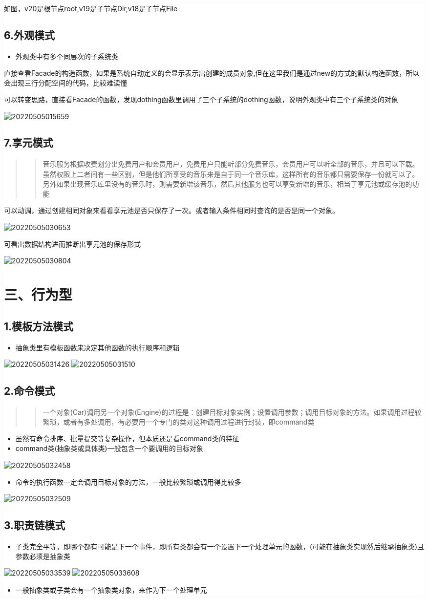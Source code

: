 如图，v20是根节点root,v19是子节点Dir,v18是子节点File

## 6.外观模式
* 外观类中有多个同层次的子系统类

直接查看Facade的构造函数，如果是系统自动定义的会显示表示出创建的成员对象,但在这里我们是通过new的方式的默认构造函数，所以会出现三行分配空间的代码，比较难读懂

可以转变思路，直接看Facade的函数，发现dothing函数里调用了三个子系统的dothing函数，说明外观类中有三个子系统类的对象

![20220505015659](https://s2.loli.net/2022/05/05/9ngz5NtJlBoIU1f.png)

## 7.享元模式
>>音乐服务根据收费划分出免费用户和会员用户，免费用户只能听部分免费音乐，会员用户可以听全部的音乐，并且可以下载。虽然权限上二者间有一些区别，但是他们所享受的音乐来是自于同一个音乐库，这样所有的音乐都只需要保存一份就可以了。另外如果出现音乐库里没有的音乐时，则需要新增该音乐，然后其他服务也可以享受新增的音乐，相当于享元池或缓存池的功能

可以动调，通过创建相同对象来看看享元池是否只保存了一次。或者输入条件相同时查询的是否是同一个对象。

![20220505030653](https://s2.loli.net/2022/05/05/XxnqQKh7GctFeDJ.png)

可看出数据结构进而推断出享元池的保存形式

![20220505030804](https://s2.loli.net/2022/05/05/hoSiwX7tkWZNcG8.png)

# 三、行为型
## 1.模板方法模式
* 抽象类里有模板函数来决定其他函数的执行顺序和逻辑

![20220505031426](https://s2.loli.net/2022/05/05/v87gM5womQaKVnR.png)
![20220505031510](https://s2.loli.net/2022/05/05/IwnXKqiZzcjrTFM.png)

## 2.命令模式
>>一个对象(Car)调用另一个对象(Engine)的过程是：创建目标对象实例；设置调用参数；调用目标对象的方法。如果调用过程较繁琐，或者有多处调用，有必要用一个专门的类对这种调用过程进行封装，即command类

* 虽然有命令排序、批量提交等复杂操作，但本质还是看command类的特征
* command类(抽象类或具体类)一般包含一个要调用的目标对象

![20220505032458](https://s2.loli.net/2022/05/05/9rIoqLVgGeS4YPm.png)
* 命令的执行函数一定会调用目标对象的方法，一般比较繁琐或调用得比较多

![20220505032509](https://s2.loli.net/2022/05/05/Ofw6RCMq2E3xSlo.png)

## 3.职责链模式
* 子类完全平等，即哪个都有可能是下一个事件，即所有类都会有一个设置下一个处理单元的函数，(可能在抽象类实现然后继承抽象类)且参数必须是抽象类

![20220505033539](https://s2.loli.net/2022/05/05/NDdB21tOaxhwV84.png)
![20220505033608](https://s2.loli.net/2022/05/05/7REzTJGWBUFt1yw.png)
* 一般抽象类或子类会有一个抽象类对象，来作为下一个处理单元
